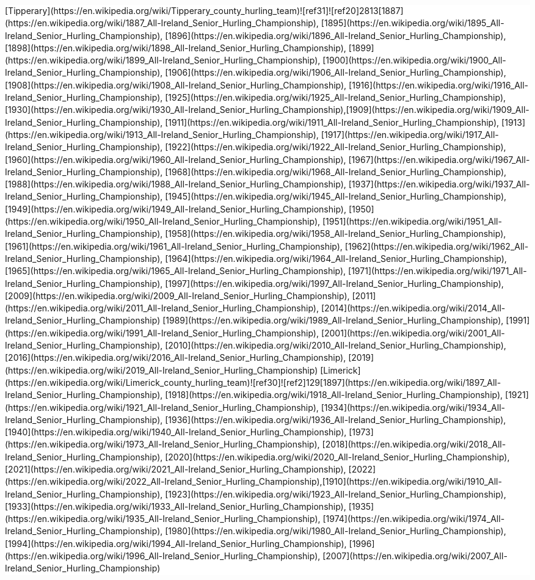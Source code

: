 <tr><td colspan="1" rowspan="4" valign="bottom">[Tipperary](https://en.wikipedia.org/wiki/Tipperary_county_hurling_team)![ref31]![ref20]</td><td colspan="1" rowspan="5" valign="top">28</td><td colspan="1" rowspan="5" valign="top">13</td><td colspan="1" valign="bottom">[1887](https://en.wikipedia.org/wiki/1887_All-Ireland_Senior_Hurling_Championship), [1895](https://en.wikipedia.org/wiki/1895_All-Ireland_Senior_Hurling_Championship), [1896](https://en.wikipedia.org/wiki/1896_All-Ireland_Senior_Hurling_Championship), [1898](https://en.wikipedia.org/wiki/1898_All-Ireland_Senior_Hurling_Championship), [1899](https://en.wikipedia.org/wiki/1899_All-Ireland_Senior_Hurling_Championship), [1900](https://en.wikipedia.org/wiki/1900_All-Ireland_Senior_Hurling_Championship), [1906](https://en.wikipedia.org/wiki/1906_All-Ireland_Senior_Hurling_Championship), [1908](https://en.wikipedia.org/wiki/1908_All-Ireland_Senior_Hurling_Championship), [1916](https://en.wikipedia.org/wiki/1916_All-Ireland_Senior_Hurling_Championship), [1925](https://en.wikipedia.org/wiki/1925_All-Ireland_Senior_Hurling_Championship), [1930](https://en.wikipedia.org/wiki/1930_All-Ireland_Senior_Hurling_Championship),</td><td colspan="1" rowspan="2" valign="bottom">[1909](https://en.wikipedia.org/wiki/1909_All-Ireland_Senior_Hurling_Championship), [1911](https://en.wikipedia.org/wiki/1911_All-Ireland_Senior_Hurling_Championship), [1913](https://en.wikipedia.org/wiki/1913_All-Ireland_Senior_Hurling_Championship), [1917](https://en.wikipedia.org/wiki/1917_All-Ireland_Senior_Hurling_Championship), [1922](https://en.wikipedia.org/wiki/1922_All-Ireland_Senior_Hurling_Championship), [1960](https://en.wikipedia.org/wiki/1960_All-Ireland_Senior_Hurling_Championship), [1967](https://en.wikipedia.org/wiki/1967_All-Ireland_Senior_Hurling_Championship), [1968](https://en.wikipedia.org/wiki/1968_All-Ireland_Senior_Hurling_Championship), [1988](https://en.wikipedia.org/wiki/1988_All-Ireland_Senior_Hurling_Championship),</td></tr>
<tr><td colspan="1" rowspan="2">[1937](https://en.wikipedia.org/wiki/1937_All-Ireland_Senior_Hurling_Championship), [1945](https://en.wikipedia.org/wiki/1945_All-Ireland_Senior_Hurling_Championship), [1949](https://en.wikipedia.org/wiki/1949_All-Ireland_Senior_Hurling_Championship), [1950](https://en.wikipedia.org/wiki/1950_All-Ireland_Senior_Hurling_Championship), [1951](https://en.wikipedia.org/wiki/1951_All-Ireland_Senior_Hurling_Championship), [1958](https://en.wikipedia.org/wiki/1958_All-Ireland_Senior_Hurling_Championship), [1961](https://en.wikipedia.org/wiki/1961_All-Ireland_Senior_Hurling_Championship), [1962](https://en.wikipedia.org/wiki/1962_All-Ireland_Senior_Hurling_Championship), [1964](https://en.wikipedia.org/wiki/1964_All-Ireland_Senior_Hurling_Championship), [1965](https://en.wikipedia.org/wiki/1965_All-Ireland_Senior_Hurling_Championship), [1971](https://en.wikipedia.org/wiki/1971_All-Ireland_Senior_Hurling_Championship),</td></tr>
<tr><td colspan="1" rowspan="3" valign="top">[1997](https://en.wikipedia.org/wiki/1997_All-Ireland_Senior_Hurling_Championship), [2009](https://en.wikipedia.org/wiki/2009_All-Ireland_Senior_Hurling_Championship), [2011](https://en.wikipedia.org/wiki/2011_All-Ireland_Senior_Hurling_Championship), [2014](https://en.wikipedia.org/wiki/2014_All-Ireland_Senior_Hurling_Championship)</td></tr>
<tr><td colspan="1" rowspan="2" valign="top">[1989](https://en.wikipedia.org/wiki/1989_All-Ireland_Senior_Hurling_Championship), [1991](https://en.wikipedia.org/wiki/1991_All-Ireland_Senior_Hurling_Championship), [2001](https://en.wikipedia.org/wiki/2001_All-Ireland_Senior_Hurling_Championship), [2010](https://en.wikipedia.org/wiki/2010_All-Ireland_Senior_Hurling_Championship), [2016](https://en.wikipedia.org/wiki/2016_All-Ireland_Senior_Hurling_Championship), [2019](https://en.wikipedia.org/wiki/2019_All-Ireland_Senior_Hurling_Championship)</td></tr>
<tr><td colspan="1"></td></tr>
<tr><td colspan="1" rowspan="3" valign="bottom">[Limerick](https://en.wikipedia.org/wiki/Limerick_county_hurling_team)![ref30]![ref2]</td><td colspan="1" rowspan="3">12</td><td colspan="1" rowspan="3">9</td><td colspan="1" valign="bottom">[1897](https://en.wikipedia.org/wiki/1897_All-Ireland_Senior_Hurling_Championship), [1918](https://en.wikipedia.org/wiki/1918_All-Ireland_Senior_Hurling_Championship), [1921](https://en.wikipedia.org/wiki/1921_All-Ireland_Senior_Hurling_Championship), [1934](https://en.wikipedia.org/wiki/1934_All-Ireland_Senior_Hurling_Championship), [1936](https://en.wikipedia.org/wiki/1936_All-Ireland_Senior_Hurling_Championship), [1940](https://en.wikipedia.org/wiki/1940_All-Ireland_Senior_Hurling_Championship), [1973](https://en.wikipedia.org/wiki/1973_All-Ireland_Senior_Hurling_Championship), [2018](https://en.wikipedia.org/wiki/2018_All-Ireland_Senior_Hurling_Championship), [2020](https://en.wikipedia.org/wiki/2020_All-Ireland_Senior_Hurling_Championship), [2021](https://en.wikipedia.org/wiki/2021_All-Ireland_Senior_Hurling_Championship), [2022](https://en.wikipedia.org/wiki/2022_All-Ireland_Senior_Hurling_Championship),</td><td colspan="1" rowspan="2" valign="bottom">[1910](https://en.wikipedia.org/wiki/1910_All-Ireland_Senior_Hurling_Championship), [1923](https://en.wikipedia.org/wiki/1923_All-Ireland_Senior_Hurling_Championship), [1933](https://en.wikipedia.org/wiki/1933_All-Ireland_Senior_Hurling_Championship), [1935](https://en.wikipedia.org/wiki/1935_All-Ireland_Senior_Hurling_Championship), [1974](https://en.wikipedia.org/wiki/1974_All-Ireland_Senior_Hurling_Championship), [1980](https://en.wikipedia.org/wiki/1980_All-Ireland_Senior_Hurling_Championship), [1994](https://en.wikipedia.org/wiki/1994_All-Ireland_Senior_Hurling_Championship), [1996](https://en.wikipedia.org/wiki/1996_All-Ireland_Senior_Hurling_Championship), [2007](https://en.wikipedia.org/wiki/2007_All-Ireland_Senior_Hurling_Championship)</td></tr>